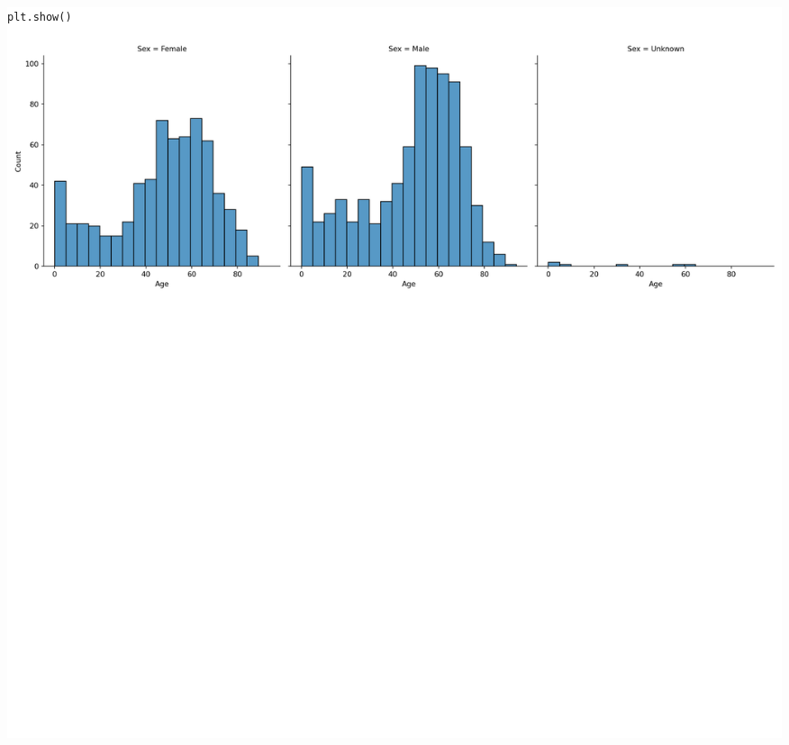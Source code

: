 ``` python
plt.show()
```

<img src="resources/images/05-data-visualization_files/figure-html/unnamed-chunk-8-32.png" width="1440" /><img src="resources/images/05-data-visualization_files/figure-html/unnamed-chunk-8-33.png" width="672" />
